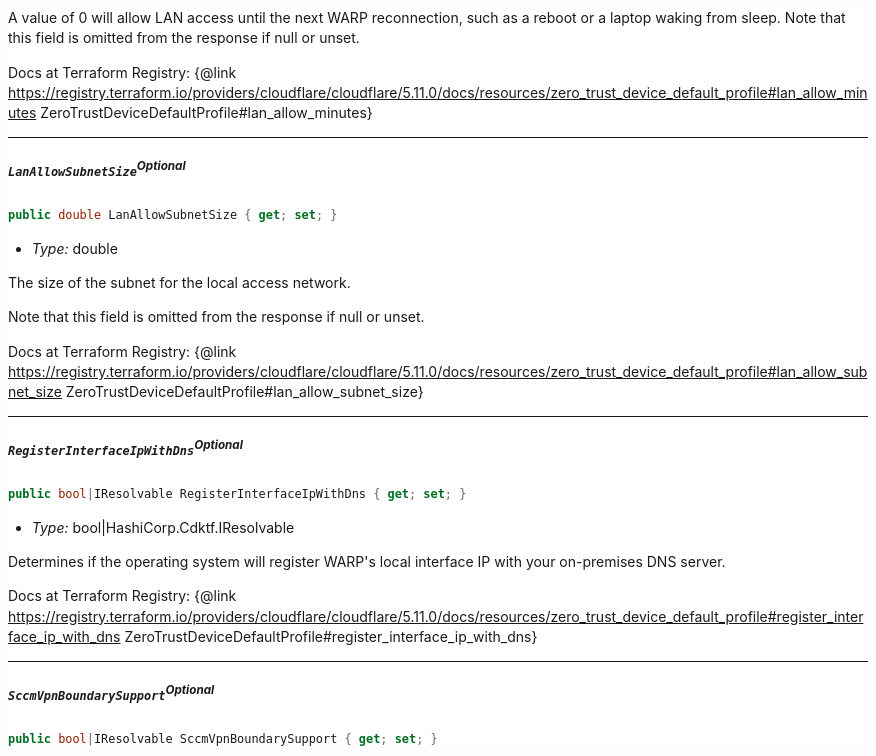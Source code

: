 A value of 0 will allow LAN access until the next WARP reconnection, such as a reboot or a laptop waking from sleep. Note that this field is omitted from the response if null or unset.

Docs at Terraform Registry: {@link https://registry.terraform.io/providers/cloudflare/cloudflare/5.11.0/docs/resources/zero_trust_device_default_profile#lan_allow_minutes ZeroTrustDeviceDefaultProfile#lan_allow_minutes}

---

##### `LanAllowSubnetSize`<sup>Optional</sup> <a name="LanAllowSubnetSize" id="@cdktf/provider-cloudflare.zeroTrustDeviceDefaultProfile.ZeroTrustDeviceDefaultProfileConfig.property.lanAllowSubnetSize"></a>

```csharp
public double LanAllowSubnetSize { get; set; }
```

- *Type:* double

The size of the subnet for the local access network.

Note that this field is omitted from the response if null or unset.

Docs at Terraform Registry: {@link https://registry.terraform.io/providers/cloudflare/cloudflare/5.11.0/docs/resources/zero_trust_device_default_profile#lan_allow_subnet_size ZeroTrustDeviceDefaultProfile#lan_allow_subnet_size}

---

##### `RegisterInterfaceIpWithDns`<sup>Optional</sup> <a name="RegisterInterfaceIpWithDns" id="@cdktf/provider-cloudflare.zeroTrustDeviceDefaultProfile.ZeroTrustDeviceDefaultProfileConfig.property.registerInterfaceIpWithDns"></a>

```csharp
public bool|IResolvable RegisterInterfaceIpWithDns { get; set; }
```

- *Type:* bool|HashiCorp.Cdktf.IResolvable

Determines if the operating system will register WARP's local interface IP with your on-premises DNS server.

Docs at Terraform Registry: {@link https://registry.terraform.io/providers/cloudflare/cloudflare/5.11.0/docs/resources/zero_trust_device_default_profile#register_interface_ip_with_dns ZeroTrustDeviceDefaultProfile#register_interface_ip_with_dns}

---

##### `SccmVpnBoundarySupport`<sup>Optional</sup> <a name="SccmVpnBoundarySupport" id="@cdktf/provider-cloudflare.zeroTrustDeviceDefaultProfile.ZeroTrustDeviceDefaultProfileConfig.property.sccmVpnBoundarySupport"></a>

```csharp
public bool|IResolvable SccmVpnBoundarySupport { get; set; }
```
